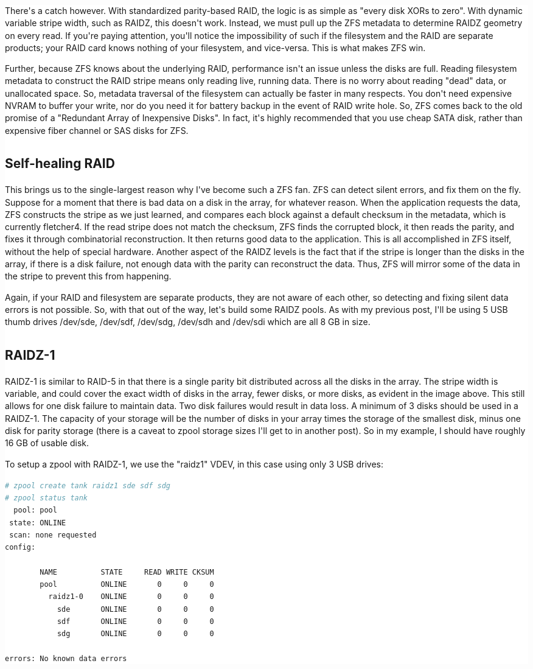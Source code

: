 There's a catch however. With standardized parity-based RAID, the logic is as simple as "every disk XORs to zero". With dynamic variable stripe width, such as RAIDZ, this doesn't work. Instead, we must pull up the ZFS metadata to determine RAIDZ geometry on every read. If you're paying attention, you'll notice the impossibility of such if the filesystem and the RAID are separate products; your RAID card knows nothing of your filesystem, and vice-versa. This is what makes ZFS win.

Further, because ZFS knows about the underlying RAID, performance isn't an issue unless the disks are full. Reading filesystem metadata to construct the RAID stripe means only reading live, running data. There is no worry about reading "dead" data, or unallocated space. So, metadata traversal of the filesystem can actually be faster in many respects. You don't need expensive NVRAM to buffer your write, nor do you need it for battery backup in the event of RAID write hole. So, ZFS comes back to the old promise of a "Redundant Array of Inexpensive Disks". In fact, it's highly recommended that you use cheap SATA disk, rather than expensive fiber channel or SAS disks for ZFS.

## Self-healing RAID

This brings us to the single-largest reason why I've become such a ZFS fan. ZFS can detect silent errors, and fix them on the fly. Suppose for a moment that there is bad data on a disk in the array, for whatever reason. When the application requests the data, ZFS constructs the stripe as we just learned, and compares each block against a default checksum in the metadata, which is currently fletcher4. If the read stripe does not match the checksum, ZFS finds the corrupted block, it then reads the parity, and fixes it through combinatorial reconstruction. It then returns good data to the application. This is all accomplished in ZFS itself, without the help of special hardware. Another aspect of the RAIDZ levels is the fact that if the stripe is longer than the disks in the array, if there is a disk failure, not enough data with the parity can reconstruct the data. Thus, ZFS will mirror some of the data in the stripe to prevent this from happening.

Again, if your RAID and filesystem are separate products, they are not aware of each other, so detecting and fixing silent data errors is not possible. So, with that out of the way, let's build some RAIDZ pools. As with my previous post, I'll be using 5 USB thumb drives /dev/sde, /dev/sdf, /dev/sdg, /dev/sdh and /dev/sdi which are all 8 GB in size.

## RAIDZ-1

RAIDZ-1 is similar to RAID-5 in that there is a single parity bit distributed across all the disks in the array. The stripe width is variable, and could cover the exact width of disks in the array, fewer disks, or more disks, as evident in the image above. This still allows for one disk failure to maintain data. Two disk failures would result in data loss. A minimum of 3 disks should be used in a RAIDZ-1. The capacity of your storage will be the number of disks in your array times the storage of the smallest disk, minus one disk for parity storage (there is a caveat to zpool storage sizes I'll get to in another post). So in my example, I should have roughly 16 GB of usable disk.

To setup a zpool with RAIDZ-1, we use the "raidz1" VDEV, in this case using only 3 USB drives:

```bash
# zpool create tank raidz1 sde sdf sdg
# zpool status tank
  pool: pool
 state: ONLINE
 scan: none requested
config:

        NAME          STATE     READ WRITE CKSUM
        pool          ONLINE       0     0     0
          raidz1-0    ONLINE       0     0     0
            sde       ONLINE       0     0     0
            sdf       ONLINE       0     0     0
            sdg       ONLINE       0     0     0

errors: No known data errors
```
